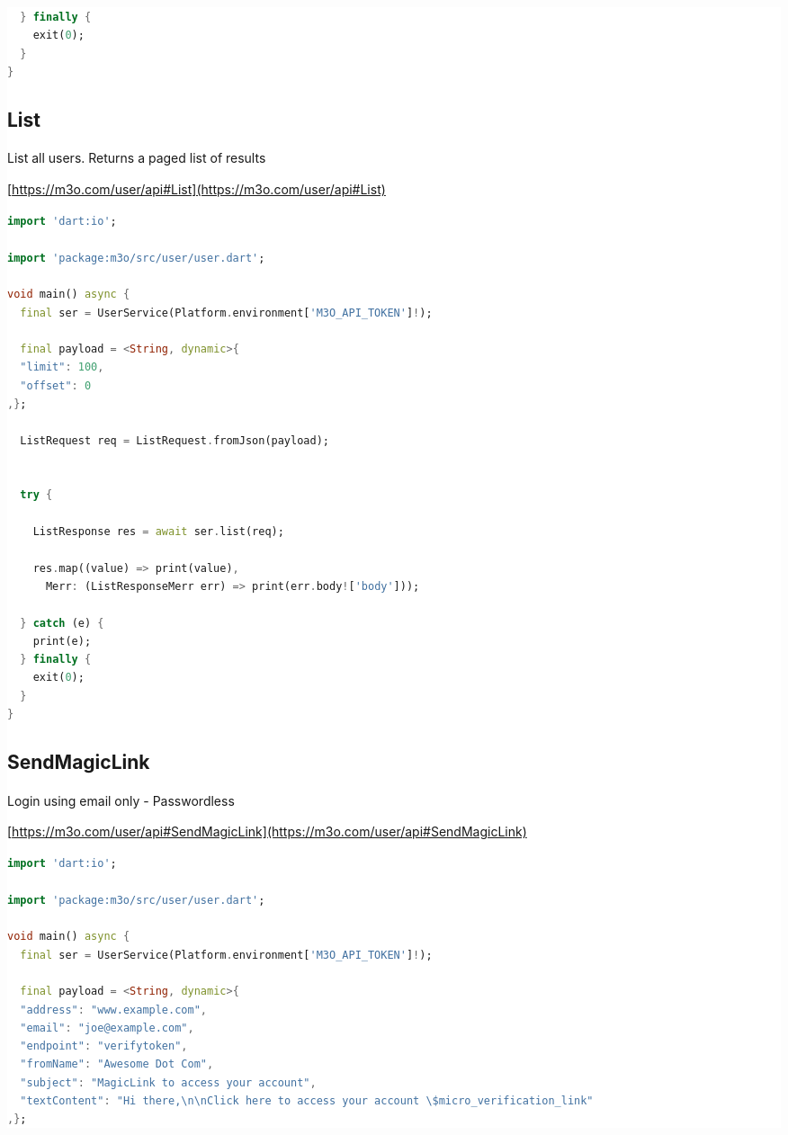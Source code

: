 ```dart
  } finally {
    exit(0);
  }
}
```
## List

List all users. Returns a paged list of results


[https://m3o.com/user/api#List](https://m3o.com/user/api#List)

```dart
import 'dart:io';

import 'package:m3o/src/user/user.dart';

void main() async {
  final ser = UserService(Platform.environment['M3O_API_TOKEN']!);
 
  final payload = <String, dynamic>{
  "limit": 100,
  "offset": 0
,};

  ListRequest req = ListRequest.fromJson(payload);

  
  try {

	ListResponse res = await ser.list(req);

    res.map((value) => print(value),
	  Merr: (ListResponseMerr err) => print(err.body!['body']));	
  
  } catch (e) {
    print(e);
  } finally {
    exit(0);
  }
}
```
## SendMagicLink

Login using email only - Passwordless


[https://m3o.com/user/api#SendMagicLink](https://m3o.com/user/api#SendMagicLink)

```dart
import 'dart:io';

import 'package:m3o/src/user/user.dart';

void main() async {
  final ser = UserService(Platform.environment['M3O_API_TOKEN']!);
 
  final payload = <String, dynamic>{
  "address": "www.example.com",
  "email": "joe@example.com",
  "endpoint": "verifytoken",
  "fromName": "Awesome Dot Com",
  "subject": "MagicLink to access your account",
  "textContent": "Hi there,\n\nClick here to access your account \$micro_verification_link"
,};
```